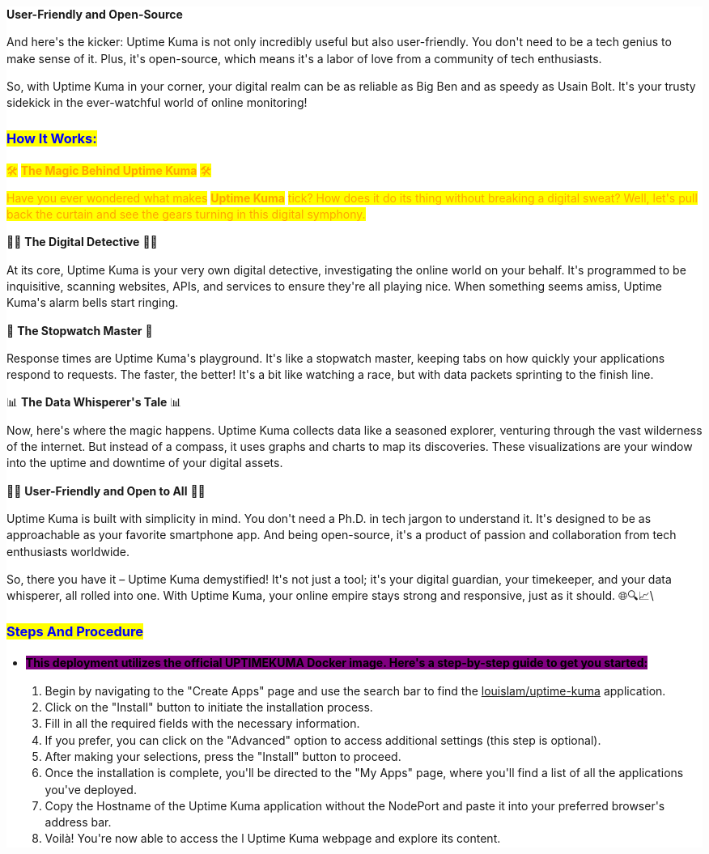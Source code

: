 **User-Friendly and Open-Source**&#x20;

And here's the kicker: Uptime Kuma is not only incredibly useful but also user-friendly. You don't need to be a tech genius to make sense of it. Plus, it's open-source, which means it's a labor of love from a community of tech enthusiasts.

So, with Uptime Kuma in your corner, your digital realm can be as reliable as Big Ben and as speedy as Usain Bolt. It's your trusty sidekick in the ever-watchful world of online monitoring!

### <mark style="color:blue;">**How It Works:**</mark>

<mark style="color:orange;">🛠️</mark> <mark style="color:orange;"></mark><mark style="color:orange;">**The Magic Behind Uptime Kuma**</mark> <mark style="color:orange;"></mark><mark style="color:orange;">🛠️</mark>

<mark style="color:orange;">Have you ever wondered what makes</mark> <mark style="color:orange;"></mark><mark style="color:orange;">**Uptime Kuma**</mark> <mark style="color:orange;"></mark><mark style="color:orange;">tick? How does it do its thing without breaking a digital sweat? Well, let's pull back the curtain and see the gears turning in this digital symphony.</mark>

🕵️‍♂️ **The Digital Detective** 🕵️‍♂️

At its core, Uptime Kuma is your very own digital detective, investigating the online world on your behalf. It's programmed to be inquisitive, scanning websites, APIs, and services to ensure they're all playing nice. When something seems amiss, Uptime Kuma's alarm bells start ringing.

🏁 **The Stopwatch Master** 🏁

Response times are Uptime Kuma's playground. It's like a stopwatch master, keeping tabs on how quickly your applications respond to requests. The faster, the better! It's a bit like watching a race, but with data packets sprinting to the finish line.

📊 **The Data Whisperer's Tale** 📊

Now, here's where the magic happens. Uptime Kuma collects data like a seasoned explorer, venturing through the vast wilderness of the internet. But instead of a compass, it uses graphs and charts to map its discoveries. These visualizations are your window into the uptime and downtime of your digital assets.

👩‍💻 **User-Friendly and Open to All** 👨‍💻

Uptime Kuma is built with simplicity in mind. You don't need a Ph.D. in tech jargon to understand it. It's designed to be as approachable as your favorite smartphone app. And being open-source, it's a product of passion and collaboration from tech enthusiasts worldwide.

So, there you have it – Uptime Kuma demystified! It's not just a tool; it's your digital guardian, your timekeeper, and your data whisperer, all rolled into one. With Uptime Kuma, your online empire stays strong and responsive, just as it should. 🌐🔍📈\


### <mark style="color:blue;">Steps And Procedure</mark>

*   <mark style="background-color:purple;">**This deployment utilizes the official UPTIMEKUMA Docker image. Here's a step-by-step guide to get you started:**</mark>

    1. Begin by navigating to the "Create Apps" page and use the search bar to find the [louislam/uptime-kuma](https://hub.docker.com/r/louislam/uptime-kuma) application.
    2. Click on the "Install" button to initiate the installation process.
    3. Fill in all the required fields with the necessary information.
    4. If you prefer, you can click on the "Advanced" option to access additional settings (this step is optional).
    5. After making your selections, press the "Install" button to proceed.
    6. Once the installation is complete, you'll be directed to the "My Apps" page, where you'll find a list of all the applications you've deployed.
    7. Copy the Hostname of the  Uptime Kuma application without the NodePort and paste it into your preferred browser's address bar.
    8. Voilà! You're now able to access the l Uptime Kuma webpage and explore its content.

